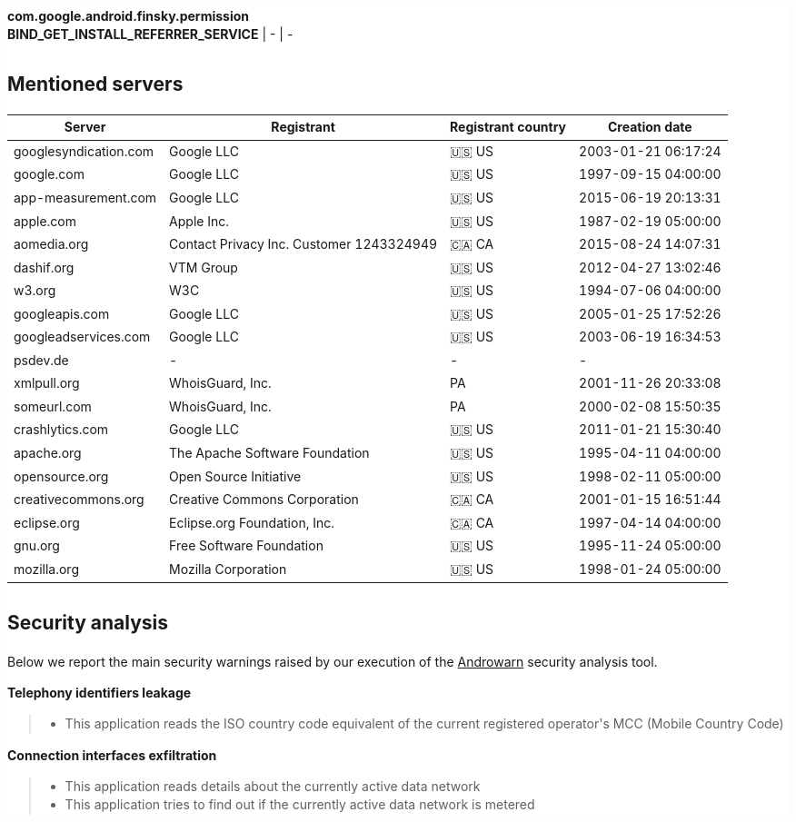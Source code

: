  **com.google.android.finsky.permission<br>BIND_GET_INSTALL_REFERRER_SERVICE** | - | - 


## Mentioned servers

| **Server** | **Registrant** | **Registrant country** | **Creation date** | 
|-------------------------|-------------------------|-------------------------|-------------------------|
 | googlesyndication.com | Google LLC | :us: US | 2003-01-21 06:17:24 |
 | google.com | Google LLC | :us: US | 1997-09-15 04:00:00 |
 | app-measurement.com | Google LLC | :us: US | 2015-06-19 20:13:31 |
 | apple.com | Apple Inc. | :us: US | 1987-02-19 05:00:00 |
 | aomedia.org | Contact Privacy Inc. Customer 1243324949 | :canada: CA | 2015-08-24 14:07:31 |
 | dashif.org | VTM Group | :us: US | 2012-04-27 13:02:46 |
 | w3.org | W3C | :us: US | 1994-07-06 04:00:00 |
 | googleapis.com | Google LLC | :us: US | 2005-01-25 17:52:26 |
 | googleadservices.com | Google LLC | :us: US | 2003-06-19 16:34:53 |
 | psdev.de | - | - | - |
 | xmlpull.org | WhoisGuard, Inc. | PA | 2001-11-26 20:33:08 |
 | someurl.com | WhoisGuard, Inc. | PA | 2000-02-08 15:50:35 |
 | crashlytics.com | Google LLC | :us: US | 2011-01-21 15:30:40 |
 | apache.org | The Apache Software Foundation | :us: US | 1995-04-11 04:00:00 |
 | opensource.org | Open Source Initiative | :us: US | 1998-02-11 05:00:00 |
 | creativecommons.org | Creative Commons Corporation | :canada: CA | 2001-01-15 16:51:44 |
 | eclipse.org | Eclipse.org Foundation, Inc. | :canada: CA | 1997-04-14 04:00:00 |
 | gnu.org | Free Software Foundation | :us: US | 1995-11-24 05:00:00 |
 | mozilla.org | Mozilla Corporation | :us: US | 1998-01-24 05:00:00 |


## Security analysis 

Below we report the main security warnings raised by our execution of the [Androwarn](https://github.com/maaaaz/androwarn) security analysis tool.

**Telephony identifiers leakage**
> - This application reads the ISO country code equivalent of the current registered operator's MCC (Mobile Country Code)<br>

**Connection interfaces exfiltration**
> - This application reads details about the currently active data network<br>
> - This application tries to find out if the currently active data network is metered<br>
